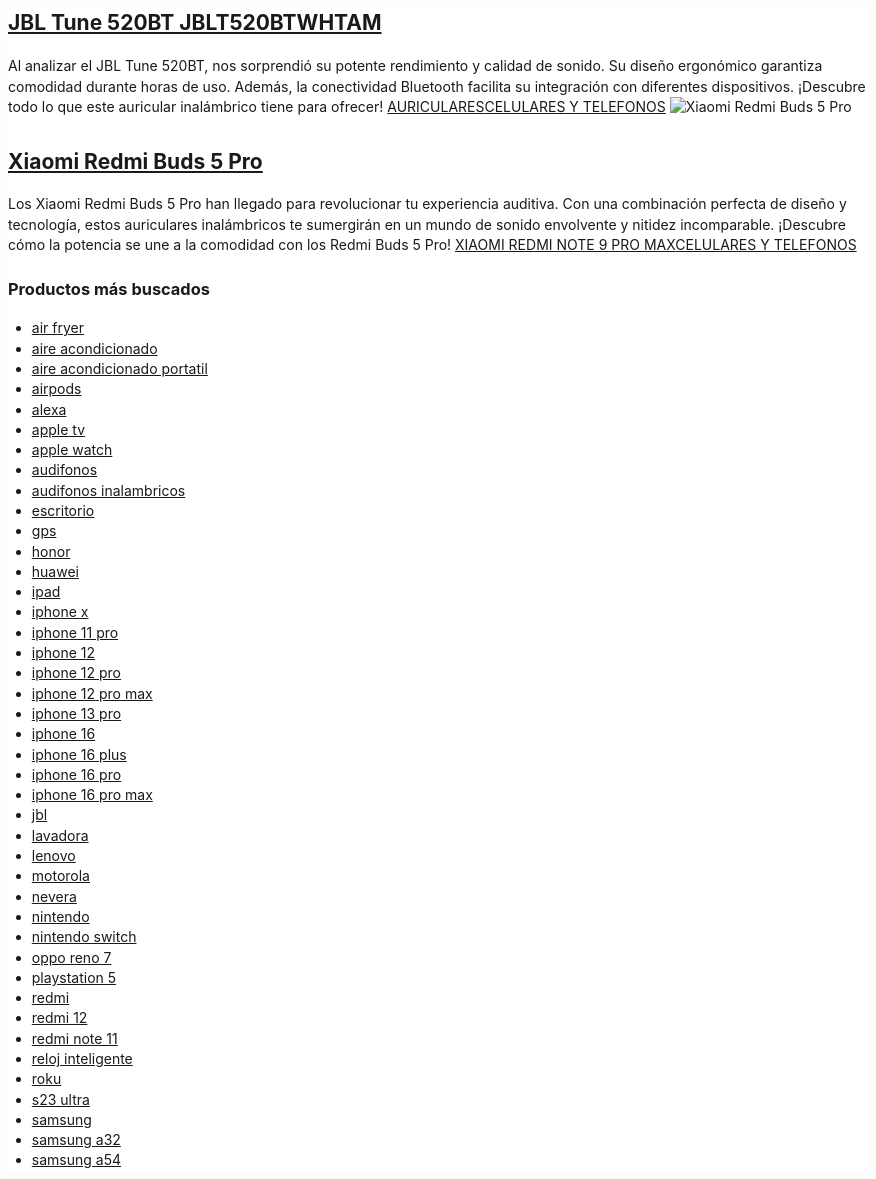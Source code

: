 ## [JBL Tune 520BT JBLT520BTWHTAM](https://www.mercadolibre.com.co/blog/reviews/jbl-tune-520bt-jblt520btwhtam)
Al analizar el JBL Tune 520BT, nos sorprendió su potente rendimiento y calidad de sonido. Su diseño ergonómico garantiza comodidad durante horas de uso. Además, la conectividad Bluetooth facilita su integración con diferentes dispositivos. ¡Descubre todo lo que este auricular inalámbrico tiene para ofrecer!
[AURICULARES](https://www.mercadolibre.com.co/blog/auriculares/1)[CELULARES Y TELEFONOS](https://www.mercadolibre.com.co/blog/celulares-y-telefonos/1)
![Xiaomi Redmi Buds 5 Pro](https://listado.mercadolibre.com.co/celulares-telefonos/accesorios-celulares/#menu=categories)
## [Xiaomi Redmi Buds 5 Pro](https://www.mercadolibre.com.co/blog/reviews/xiaomi-redmi-buds-5-pro)
Los Xiaomi Redmi Buds 5 Pro han llegado para revolucionar tu experiencia auditiva. Con una combinación perfecta de diseño y tecnología, estos auriculares inalámbricos te sumergirán en un mundo de sonido envolvente y nitidez incomparable. ¡Descubre cómo la potencia se une a la comodidad con los Redmi Buds 5 Pro!
[XIAOMI REDMI NOTE 9 PRO MAX](https://www.mercadolibre.com.co/blog/xiaomi-redmi-note-9-pro-max/1)[CELULARES Y TELEFONOS](https://www.mercadolibre.com.co/blog/celulares-y-telefonos/1)
### Productos más buscados
  * [air fryer](https://listado.mercadolibre.com.co/air-fryer)
  * [aire acondicionado](https://listado.mercadolibre.com.co/aire-acondicionado)
  * [aire acondicionado portatil](https://listado.mercadolibre.com.co/aire-acondicionado-portatil)
  * [airpods](https://listado.mercadolibre.com.co/auriculares-airpod)
  * [alexa](https://listado.mercadolibre.com.co/alexa)
  * [apple tv](https://listado.mercadolibre.com.co/apple-tv)
  * [apple watch](https://listado.mercadolibre.com.co/apple-watch)
  * [audifonos](https://listado.mercadolibre.com.co/audifonos)
  * [audifonos inalambricos](https://listado.mercadolibre.com.co/audifonos-inalambricos)
  * [escritorio](https://listado.mercadolibre.com.co/escritorio)
  * [gps](https://listado.mercadolibre.com.co/gps)
  * [honor](https://listado.mercadolibre.com.co/honor)
  * [huawei](https://listado.mercadolibre.com.co/huawei)
  * [ipad](https://listado.mercadolibre.com.co/ipad)
  * [iphone x](https://listado.mercadolibre.com.co/iphone-x)
  * [iphone 11 pro](https://listado.mercadolibre.com.co/iphone-11-pro)
  * [iphone 12](https://listado.mercadolibre.com.co/iphone-12)
  * [iphone 12 pro](https://listado.mercadolibre.com.co/iphone-12-pro)
  * [iphone 12 pro max](https://listado.mercadolibre.com.co/iphone-12-pro-max)
  * [iphone 13 pro](https://listado.mercadolibre.com.co/iphone-13-pro)
  * [iphone 16](https://listado.mercadolibre.com.co/iphone-16)
  * [iphone 16 plus](https://listado.mercadolibre.com.co/iphone-16-plus)
  * [iphone 16 pro](https://listado.mercadolibre.com.co/iphone-16-pro)
  * [iphone 16 pro max](https://listado.mercadolibre.com.co/iphone-16-pro-max)
  * [jbl](https://listado.mercadolibre.com.co/jbl)
  * [lavadora](https://listado.mercadolibre.com.co/lavadora)
  * [lenovo](https://listado.mercadolibre.com.co/lenovo)
  * [motorola](https://listado.mercadolibre.com.co/motorola)
  * [nevera](https://listado.mercadolibre.com.co/nevera)
  * [nintendo](https://listado.mercadolibre.com.co/nintendo)
  * [nintendo switch](https://listado.mercadolibre.com.co/nintendo-switch)
  * [oppo reno 7](https://listado.mercadolibre.com.co/oppo-reno-7)
  * [playstation 5](https://listado.mercadolibre.com.co/playstation-5)
  * [redmi](https://listado.mercadolibre.com.co/xiaomi-redmi)
  * [redmi 12](https://listado.mercadolibre.com.co/redmi-12)
  * [redmi note 11](https://listado.mercadolibre.com.co/redmi-11)
  * [reloj inteligente](https://listado.mercadolibre.com.co/reloj-inteligente)
  * [roku](https://listado.mercadolibre.com.co/roku)
  * [s23 ultra](https://listado.mercadolibre.com.co/samsung-s23-ultra)
  * [samsung](https://listado.mercadolibre.com.co/samsung)
  * [samsung a32](https://listado.mercadolibre.com.co/samsung-a32)
  * [samsung a54](https://listado.mercadolibre.com.co/samsung-a54)